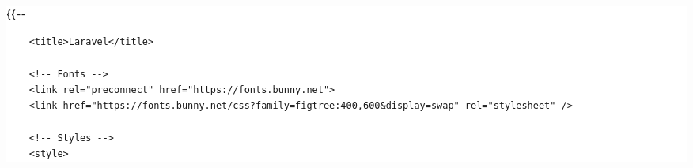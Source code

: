 {{-- <!DOCTYPE html>
<html lang="{{ str_replace('_', '-', app()->getLocale()) }}">
    <head>
        <meta charset="utf-8">
        <meta name="viewport" content="width=device-width, initial-scale=1">

        <title>Laravel</title>

        <!-- Fonts -->
        <link rel="preconnect" href="https://fonts.bunny.net">
        <link href="https://fonts.bunny.net/css?family=figtree:400,600&display=swap" rel="stylesheet" />

        <!-- Styles -->
        <style>